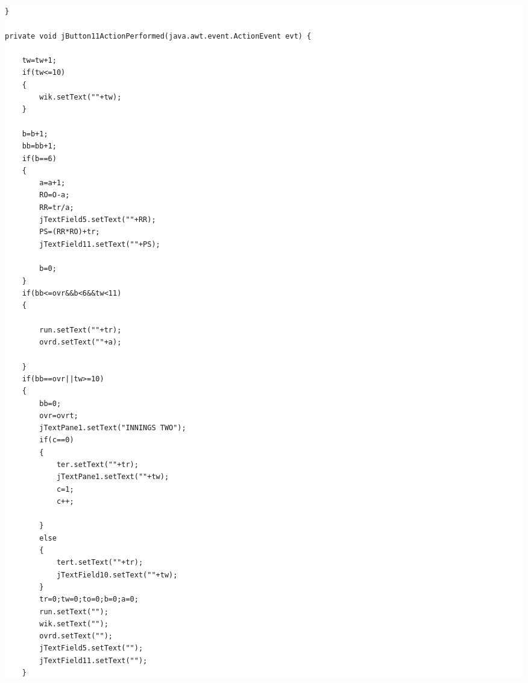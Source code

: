     }

    private void jButton11ActionPerformed(java.awt.event.ActionEvent evt) {

        tw=tw+1;
        if(tw<=10)
        {
            wik.setText(""+tw);
        }

        b=b+1;
        bb=bb+1;
        if(b==6)
        {
            a=a+1;
            RO=O-a;
            RR=tr/a;
            jTextField5.setText(""+RR);
            PS=(RR*RO)+tr;
            jTextField11.setText(""+PS);

            b=0;
        }
        if(bb<=ovr&&b<6&&tw<11)
        {

            run.setText(""+tr);
            ovrd.setText(""+a);

        }
        if(bb==ovr||tw>=10)
        {
            bb=0;
            ovr=ovrt;
            jTextPane1.setText("INNINGS TWO");
            if(c==0)
            {
                ter.setText(""+tr);
                jTextPane1.setText(""+tw);
                c=1;
                c++;

            }
            else
            {
                tert.setText(""+tr);
                jTextField10.setText(""+tw);
            }
            tr=0;tw=0;to=0;b=0;a=0;
            run.setText("");
            wik.setText("");
            ovrd.setText("");
            jTextField5.setText("");
            jTextField11.setText("");
        }
